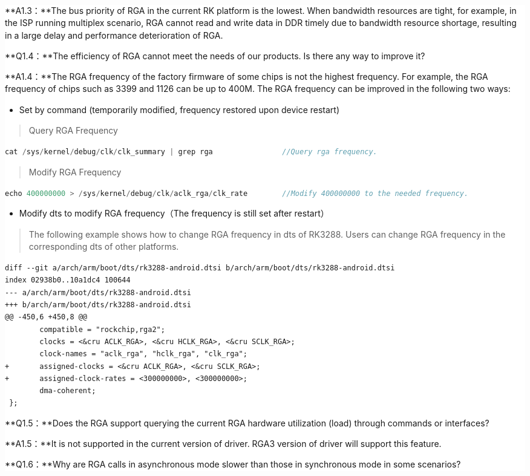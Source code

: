 **A1.3：**The bus priority of RGA in the current RK platform is the lowest. When bandwidth resources are tight, for example, in the ISP running multiplex scenario, RGA cannot read and write data in DDR timely due to bandwidth resource shortage, resulting in a large delay and performance deterioration of RGA.



**Q1.4：**The efficiency of RGA cannot meet the needs of our products. Is there any way to improve it?

**A1.4：**The RGA frequency of the factory firmware of some chips is not the highest frequency. For example, the RGA frequency of chips such as 3399 and 1126 can be up to 400M. The RGA frequency can be improved in the following two ways:

- Set by command (temporarily modified, frequency restored upon device restart)

> Query RGA Frequency

```c++
cat /sys/kernel/debug/clk/clk_summary | grep rga  				//Query rga frequency.
```

> Modify RGA Frequency

```c++
echo 400000000 > /sys/kernel/debug/clk/aclk_rga/clk_rate		//Modify 400000000 to the needed frequency.
```

- Modify dts to modify RGA frequency（The frequency is still set after restart）

> The following example shows how to change RGA frequency in dts of RK3288. Users can change RGA frequency in the corresponding dts of other platforms.

```
diff --git a/arch/arm/boot/dts/rk3288-android.dtsi b/arch/arm/boot/dts/rk3288-android.dtsi
index 02938b0..10a1dc4 100644
--- a/arch/arm/boot/dts/rk3288-android.dtsi
+++ b/arch/arm/boot/dts/rk3288-android.dtsi
@@ -450,6 +450,8 @@
        compatible = "rockchip,rga2";
        clocks = <&cru ACLK_RGA>, <&cru HCLK_RGA>, <&cru SCLK_RGA>;
        clock-names = "aclk_rga", "hclk_rga", "clk_rga";
+       assigned-clocks = <&cru ACLK_RGA>, <&cru SCLK_RGA>;
+       assigned-clock-rates = <300000000>, <300000000>;
        dma-coherent;
 };
```



**Q1.5：**Does the RGA support querying the current RGA hardware utilization (load) through commands or interfaces?

**A1.5：**It is not supported in the current version of driver. RGA3 version of driver will support this feature.



**Q1.6：**Why are RGA calls in asynchronous mode slower than those in synchronous mode in some scenarios?
